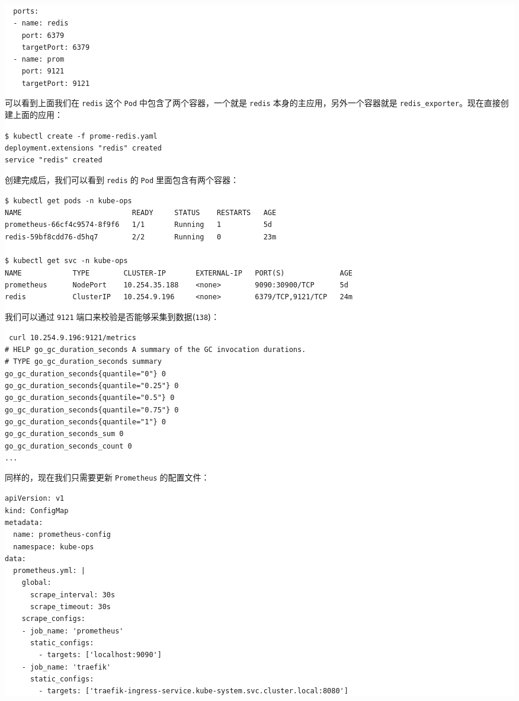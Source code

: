 ```
  ports:
  - name: redis
    port: 6379
    targetPort: 6379
  - name: prom
    port: 9121
    targetPort: 9121
```

可以看到上面我们在 `redis` 这个 `Pod` 中包含了两个容器，一个就是 `redis` 本身的主应用，另外一个容器就是 `redis_exporter`。现在直接创建上面的应用：

```
$ kubectl create -f prome-redis.yaml
deployment.extensions "redis" created
service "redis" created
```

创建完成后，我们可以看到 `redis` 的 `Pod` 里面包含有两个容器：

```
$ kubectl get pods -n kube-ops
NAME                          READY     STATUS    RESTARTS   AGE
prometheus-66cf4c9574-8f9f6   1/1       Running   1          5d
redis-59bf8cdd76-d5hq7        2/2       Running   0          23m

$ kubectl get svc -n kube-ops
NAME            TYPE        CLUSTER-IP       EXTERNAL-IP   PORT(S)             AGE
prometheus      NodePort    10.254.35.188    <none>        9090:30900/TCP      5d
redis           ClusterIP   10.254.9.196     <none>        6379/TCP,9121/TCP   24m
```

我们可以通过 `9121` 端口来校验是否能够采集到数据(`138`)：

```
 curl 10.254.9.196:9121/metrics
# HELP go_gc_duration_seconds A summary of the GC invocation durations.
# TYPE go_gc_duration_seconds summary
go_gc_duration_seconds{quantile="0"} 0
go_gc_duration_seconds{quantile="0.25"} 0
go_gc_duration_seconds{quantile="0.5"} 0
go_gc_duration_seconds{quantile="0.75"} 0
go_gc_duration_seconds{quantile="1"} 0
go_gc_duration_seconds_sum 0
go_gc_duration_seconds_count 0
...
```


同样的，现在我们只需要更新 `Prometheus` 的配置文件：

```
apiVersion: v1
kind: ConfigMap
metadata:
  name: prometheus-config
  namespace: kube-ops
data:
  prometheus.yml: |
    global:
      scrape_interval: 30s
      scrape_timeout: 30s
    scrape_configs:
    - job_name: 'prometheus'
      static_configs:
        - targets: ['localhost:9090']
    - job_name: 'traefik'
      static_configs:
        - targets: ['traefik-ingress-service.kube-system.svc.cluster.local:8080']
```